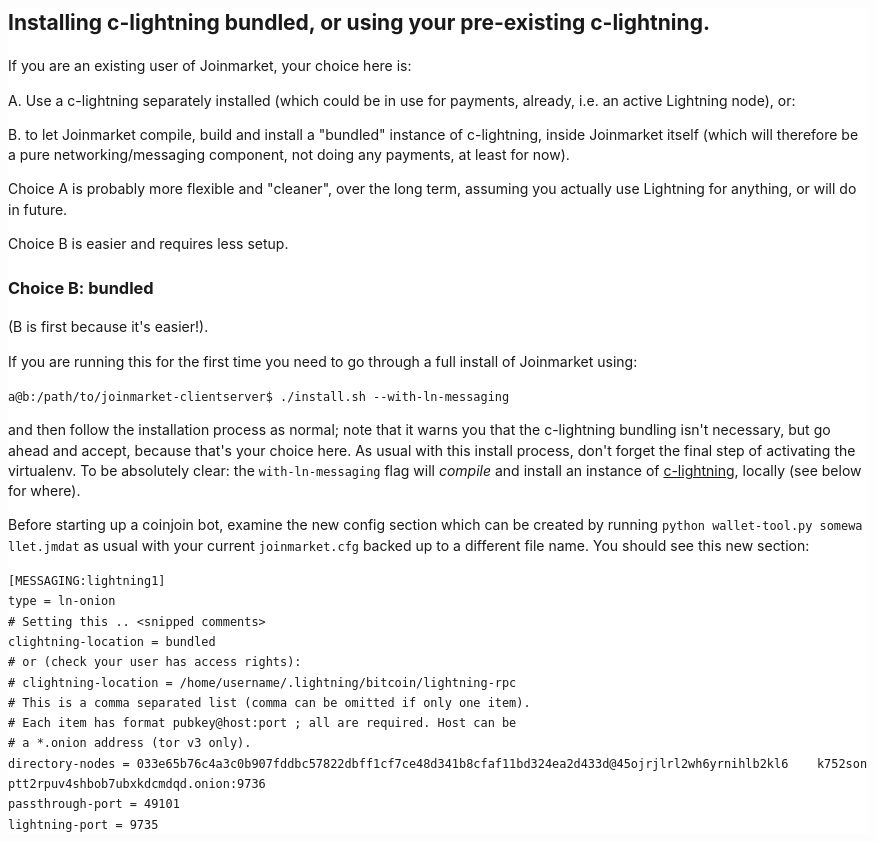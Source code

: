 ## Installing c-lightning bundled, or using your pre-existing c-lightning.

If you are an existing user of Joinmarket, your choice here is:

A. Use a c-lightning separately installed (which could be in use for payments, already, i.e. an active Lightning node), or:

B. to let Joinmarket compile, build and install a "bundled" instance of c-lightning, inside Joinmarket itself (which will therefore be a pure networking/messaging component, not doing any payments, at least for now).

Choice A is probably more flexible and "cleaner", over the long term, assuming you actually use Lightning for anything, or will do in future.

Choice B is easier and requires less setup.

<a name="choiceb" />

### Choice B: bundled

(B is first because it's easier!).

If you are running this for the first time you need to go through a full install of Joinmarket using:

```
a@b:/path/to/joinmarket-clientserver$ ./install.sh --with-ln-messaging
```

and then follow the installation process as normal; note that it warns you that the c-lightning bundling isn't necessary, but go ahead and accept, because that's your choice here. As usual with this install process, don't forget the final step of activating the virtualenv. To be absolutely clear: the `with-ln-messaging` flag will *compile* and install an instance of [c-lightning](https://github.com/ElementsProject/lightning), locally (see below for where).

Before starting up a coinjoin bot, examine the new config section which can be created by running `python wallet-tool.py somewallet.jmdat` as usual with your current `joinmarket.cfg` backed up to a different file name. You should see this new section:

```
[MESSAGING:lightning1]
type = ln-onion
# Setting this .. <snipped comments>
clightning-location = bundled
# or (check your user has access rights):
# clightning-location = /home/username/.lightning/bitcoin/lightning-rpc
# This is a comma separated list (comma can be omitted if only one item).
# Each item has format pubkey@host:port ; all are required. Host can be
# a *.onion address (tor v3 only).
directory-nodes = 033e65b76c4a3c0b907fddbc57822dbff1cf7ce48d341b8cfaf11bd324ea2d433d@45ojrjlrl2wh6yrnihlb2kl6    k752sonptt2rpuv4shbob7ubxkdcmdqd.onion:9736
passthrough-port = 49101
lightning-port = 9735
```
